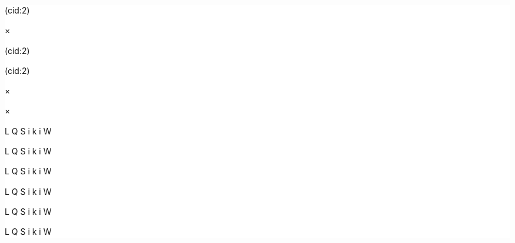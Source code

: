 (cid:2)

×

(cid:2)

(cid:2)

×

×

L
Q
S
i
k
i
W

L
Q
S
i
k
i
W

L
Q
S
i
k
i
W

L
Q
S
i
k
i
W

L
Q
S
i
k
i
W

L
Q
S
i
k
i
W
